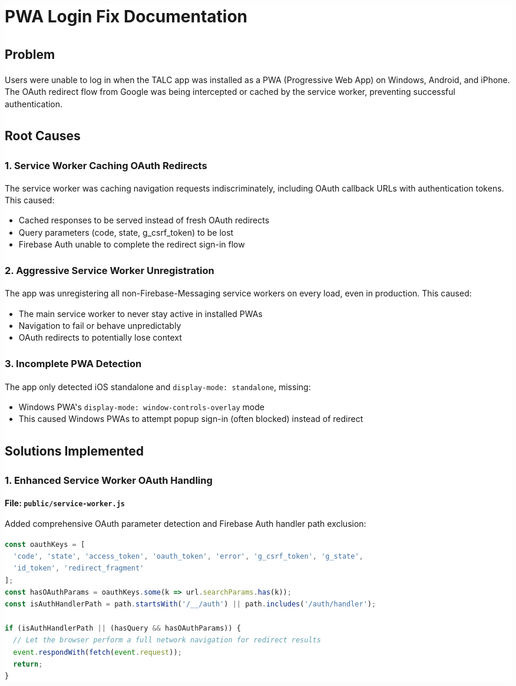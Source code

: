 # PWA Login Fix Documentation

## Problem
Users were unable to log in when the TALC app was installed as a PWA (Progressive Web App) on Windows, Android, and iPhone. The OAuth redirect flow from Google was being intercepted or cached by the service worker, preventing successful authentication.

## Root Causes

### 1. **Service Worker Caching OAuth Redirects**
The service worker was caching navigation requests indiscriminately, including OAuth callback URLs with authentication tokens. This caused:
- Cached responses to be served instead of fresh OAuth redirects
- Query parameters (code, state, g_csrf_token) to be lost
- Firebase Auth unable to complete the redirect sign-in flow

### 2. **Aggressive Service Worker Unregistration**
The app was unregistering all non-Firebase-Messaging service workers on every load, even in production. This caused:
- The main service worker to never stay active in installed PWAs
- Navigation to fail or behave unpredictably
- OAuth redirects to potentially lose context

### 3. **Incomplete PWA Detection**
The app only detected iOS standalone and `display-mode: standalone`, missing:
- Windows PWA's `display-mode: window-controls-overlay` mode
- This caused Windows PWAs to attempt popup sign-in (often blocked) instead of redirect

## Solutions Implemented

### 1. Enhanced Service Worker OAuth Handling
**File: `public/service-worker.js`**

Added comprehensive OAuth parameter detection and Firebase Auth handler path exclusion:

```javascript
const oauthKeys = [
  'code', 'state', 'access_token', 'oauth_token', 'error', 'g_csrf_token', 'g_state',
  'id_token', 'redirect_fragment'
];
const hasOAuthParams = oauthKeys.some(k => url.searchParams.has(k));
const isAuthHandlerPath = path.startsWith('/__/auth') || path.includes('/auth/handler');

if (isAuthHandlerPath || (hasQuery && hasOAuthParams)) {
  // Let the browser perform a full network navigation for redirect results
  event.respondWith(fetch(event.request));
  return;
}
```
